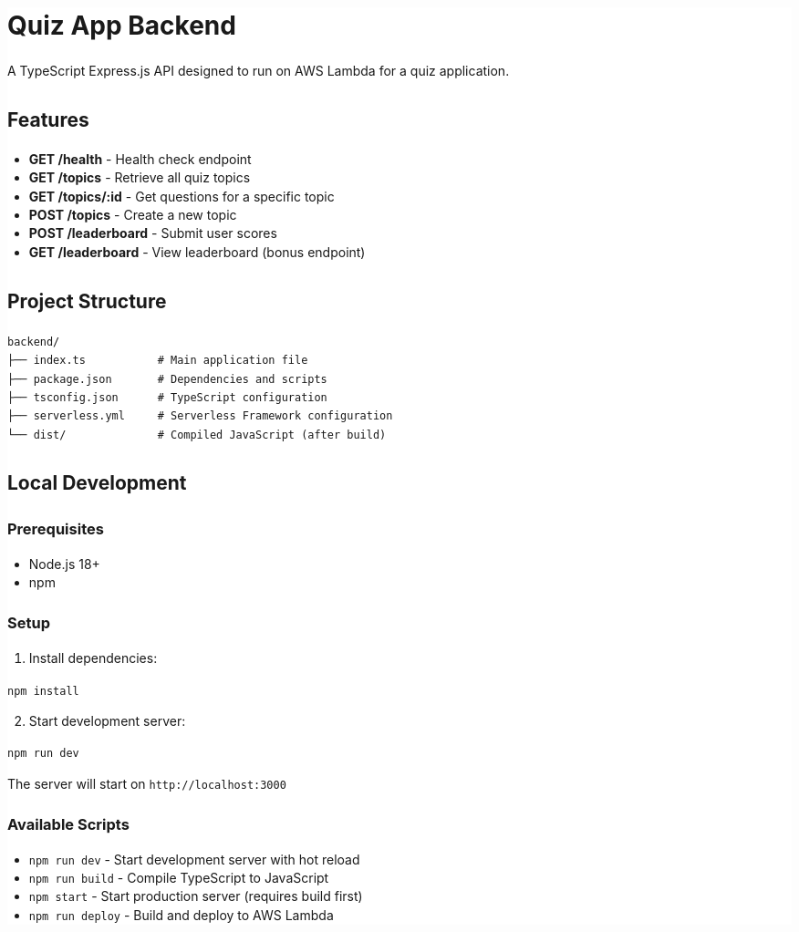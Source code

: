 # Quiz App Backend

A TypeScript Express.js API designed to run on AWS Lambda for a quiz application.

## Features

- **GET /health** - Health check endpoint
- **GET /topics** - Retrieve all quiz topics
- **GET /topics/:id** - Get questions for a specific topic
- **POST /topics** - Create a new topic
- **POST /leaderboard** - Submit user scores
- **GET /leaderboard** - View leaderboard (bonus endpoint)

## Project Structure

```
backend/
├── index.ts           # Main application file
├── package.json       # Dependencies and scripts
├── tsconfig.json      # TypeScript configuration
├── serverless.yml     # Serverless Framework configuration
└── dist/              # Compiled JavaScript (after build)
```

## Local Development

### Prerequisites

- Node.js 18+
- npm

### Setup

1. Install dependencies:

```bash
npm install
```

2. Start development server:

```bash
npm run dev
```

The server will start on `http://localhost:3000`

### Available Scripts

- `npm run dev` - Start development server with hot reload
- `npm run build` - Compile TypeScript to JavaScript
- `npm start` - Start production server (requires build first)
- `npm run deploy` - Build and deploy to AWS Lambda
